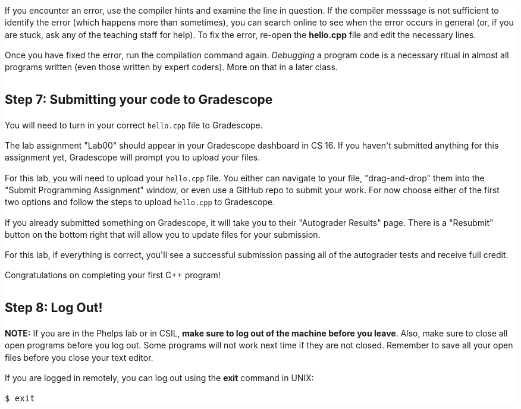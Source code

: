 If you encounter an error, use the compiler hints and examine the line in question. If the compiler messsage is not sufficient to identify the error (which happens more than sometimes), you can search online to see when the error occurs in general (or, if you are stuck, ask any of the teaching staff for help). 
To fix the error, re-open the **hello.cpp** file and edit the necessary lines.

Once you have fixed the error, run the compilation command again. <i>Debugging</i> a program code is a necessary ritual in almost all programs written (even those written by expert coders). More on that in a later class.

## Step 7: Submitting your code to Gradescope
  
You will need to turn in your correct <code>hello.cpp</code> file to Gradescope.

The lab assignment "Lab00" should appear in your Gradescope dashboard in CS 16. If you haven't submitted anything for this assignment yet, Gradescope will prompt you to upload your files.

For this lab, you will need to upload your `hello.cpp` file. You either can navigate to your file, "drag-and-drop" them into the "Submit Programming Assignment" window, or even use a GitHub repo to submit your work. For now choose either of the first two options and follow the steps to upload `hello.cpp` to Gradescope.

If you already submitted something on Gradescope, it will take you to their "Autograder Results" page. There is a "Resubmit" button on the bottom right that will allow you to update files for your submission.

For this lab, if everything is correct, you'll see a successful submission passing all of the autograder tests and receive full credit.

Congratulations on completing your first C++ program!

## Step 8: Log Out!
<strong>NOTE:</strong> If you are in the Phelps lab or in CSIL,<b> make sure to log out of the machine before you leave</b>. Also, make sure to close all open programs before you log out. Some programs will not work next time if they are not closed. Remember to save all your open files before you close your text editor.

If you are logged in remotely, you can log out using the <b>exit</b> command in UNIX:

<pre>$ exit</pre>
